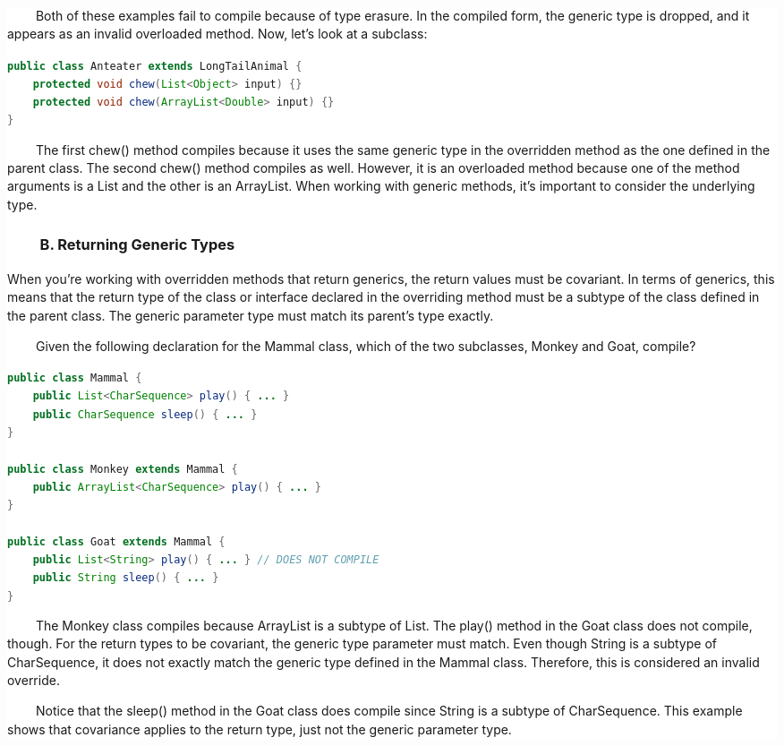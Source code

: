 &emsp;&emsp;
Both of these examples fail to compile because of type erasure. In the compiled form, the
generic type is dropped, and it appears as an invalid overloaded method. Now, let’s look at
a subclass:

```java
public class Anteater extends LongTailAnimal {
    protected void chew(List<Object> input) {}
    protected void chew(ArrayList<Double> input) {}
}
```

&emsp;&emsp;
The first chew() method compiles because it uses the same generic type in the overridden
method as the one defined in the parent class. The second chew() method compiles as well.
However, it is an overloaded method because one of the method arguments is a List and
the other is an ArrayList. When working with generic methods, it’s important to consider
the underlying type.

### &emsp;&emsp; B. Returning Generic Types
When you’re working with overridden methods that return generics, the return values must
be covariant. In terms of generics, this means that the return type of the class or interface
declared in the overriding method must be a subtype of the class defined in the parent class.
The generic parameter type must match its parent’s type exactly. <br />

&emsp;&emsp;
Given the following declaration for the Mammal class, which of the two subclasses,
Monkey and Goat, compile?

```java
public class Mammal {
    public List<CharSequence> play() { ... }
    public CharSequence sleep() { ... }
}

public class Monkey extends Mammal {
    public ArrayList<CharSequence> play() { ... }
}

public class Goat extends Mammal {
    public List<String> play() { ... } // DOES NOT COMPILE
    public String sleep() { ... }
}
```

&emsp;&emsp;
The Monkey class compiles because ArrayList is a subtype of List. The play() method
in the Goat class does not compile, though. For the return types to be covariant, the generic
type parameter must match. Even though String is a subtype of CharSequence, it does not
exactly match the generic type defined in the Mammal class. Therefore, this is considered an
invalid override. <br />

&emsp;&emsp;
Notice that the sleep() method in the Goat class does compile since String is a subtype of
CharSequence. This example shows that covariance applies to the return type, just not the
generic parameter type. <br />
